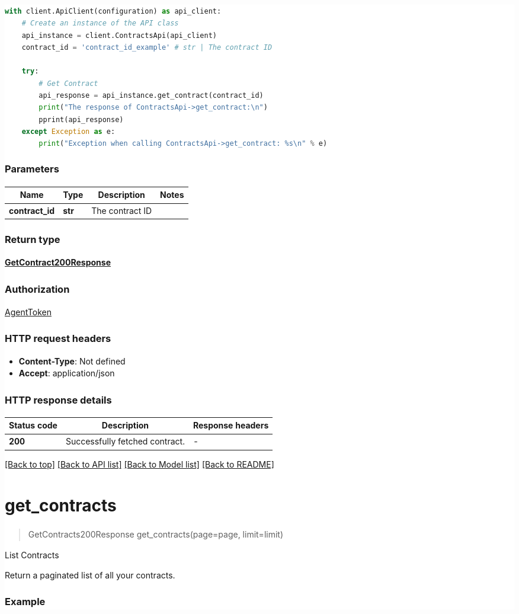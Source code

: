 ```python
with client.ApiClient(configuration) as api_client:
    # Create an instance of the API class
    api_instance = client.ContractsApi(api_client)
    contract_id = 'contract_id_example' # str | The contract ID

    try:
        # Get Contract
        api_response = api_instance.get_contract(contract_id)
        print("The response of ContractsApi->get_contract:\n")
        pprint(api_response)
    except Exception as e:
        print("Exception when calling ContractsApi->get_contract: %s\n" % e)
```

### Parameters

Name | Type | Description  | Notes
------------- | ------------- | ------------- | -------------
 **contract_id** | **str**| The contract ID |

### Return type

[**GetContract200Response**](GetContract200Response.md)

### Authorization

[AgentToken](../README.md#AgentToken)

### HTTP request headers

* **Content-Type**: Not defined
* **Accept**: application/json

### HTTP response details

| Status code | Description | Response headers |
|-------------|-------------|------------------|
**200** | Successfully fetched contract. |  -  |

[[Back to top]](#) [[Back to API list]](../README.md#documentation-for-api-endpoints) [[Back to Model list]](../README.md#documentation-for-models) [[Back to README]](../README.md)

# **get_contracts**
>
> GetContracts200Response get_contracts(page=page, limit=limit)

List Contracts

Return a paginated list of all your contracts.

### Example
